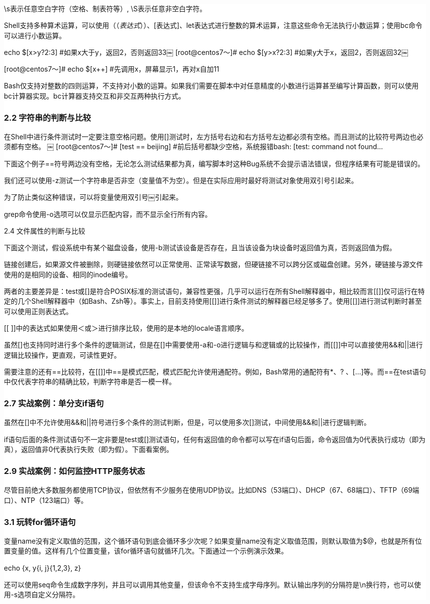 
\s表示任意空白字符（空格、制表符等）, \S表示任意非空白字符。

Shell支持多种算术运算，可以使用$（（表达式））、$[表达式]、let表达式进行整数的算术运算，注意这些命令无法执行小数运算；使用bc命令可以进行小数运算。

echo $[x>y?2:3]         #如果x大于y，返回2，否则返回33￼
[root@centos7～]# echo $[y>x?2:3]         #如果y大于x，返回2，否则返回32￼

[root@centos7～]# echo $[x++]           #先调用x，屏幕显示1，再对x自加11

Bash仅支持对整数的四则运算，不支持对小数的运算。如果我们需要在脚本中对任意精度的小数进行运算甚至编写计算函数，则可以使用bc计算器实现。bc计算器支持交互和非交互两种执行方式。

### 2.2 字符串的判断与比较

在Shell中进行条件测试时一定要注意空格问题。使用[]测试时，左方括号右边和右方括号左边都必须有空格。而且测试的比较符号两边也必须都有空格。
￼
[root@centos7～]# [test == beijing]            #前后括号都缺少空格，系统报错bash: [test: command not found...

下面这个例子==符号两边没有空格，无论怎么测试结果都为真，编写脚本时这种Bug系统不会提示语法错误，但程序结果有可能是错误的。

我们还可以使用-z测试一个字符串是否非空（变量值不为空）。但是在实际应用时最好将测试对象使用双引号引起来。

为了防止类似这种错误，可以将变量使用双引号￼引起来。

grep命令使用-o选项可以仅显示匹配内容，而不显示全行所有内容。

2.4 文件属性的判断与比较

下面这个测试，假设系统中有某个磁盘设备，使用-b测试该设备是否存在，且当该设备为块设备时返回值为真，否则返回值为假。

链接创建后，如果源文件被删除，则硬链接依然可以正常使用、正常读写数据，但硬链接不可以跨分区或磁盘创建。另外，硬链接与源文件使用的是相同的设备、相同的inode编号。

两者的主要差异是：test或[]是符合POSIX标准的测试语句，兼容性更强，几乎可以运行在所有Shell解释器中，相比较而言[[]]仅可运行在特定的几个Shell解释器中（如Bash、Zsh等）。事实上，目前支持使用[[]]进行条件测试的解释器已经足够多了。使用[[]]进行测试判断时甚至可以使用正则表达式。

[[ ]]中的表达式如果使用＜或＞进行排序比较，使用的是本地的locale语言顺序。

虽然[]也支持同时进行多个条件的逻辑测试，但是在[]中需要使用-a和-o进行逻辑与和逻辑或的比较操作，而[[]]中可以直接使用&&和||进行逻辑比较操作，更直观，可读性更好。


需要注意的还有==比较符，在[[]]中==是模式匹配，模式匹配允许使用通配符。例如，Bash常用的通配符有*、? 、[…]等。而==在test语句中仅代表字符串的精确比较，判断字符串是否一模一样。

### 2.7 实战案例：单分支if语句

虽然在[]中不允许使用&&和||符号进行多个条件的测试判断，但是，可以使用多次[]测试，中间使用&&和||进行逻辑判断。


if语句后面的条件测试语句不一定非要是test或[]测试语句，任何有返回值的命令都可以写在if语句后面，命令返回值为0代表执行成功（即为真），返回值非0代表执行失败（即为假）。下面看案例。

### 2.9 实战案例：如何监控HTTP服务状态

尽管目前绝大多数服务都使用TCP协议，但依然有不少服务在使用UDP协议。比如DNS（53端口）、DHCP（67、68端口）、TFTP（69端口）、NTP（123端口）等。

### 3.1 玩转for循环语句

变量name没有定义取值的范围，这个循环语句到底会循环多少次呢？如果变量name没有定义取值范围，则默认取值为$@，也就是所有位置变量的值。这样有几个位置变量，该for循环语句就循环几次。下面通过一个示例演示效果。

echo {x, y{i, j}{1,2,3}, z}  

还可以使用seq命令生成数字序列，并且可以调用其他变量，但该命令不支持生成字母序列。默认输出序列的分隔符是\n换行符，也可以使用-s选项自定义分隔符。

